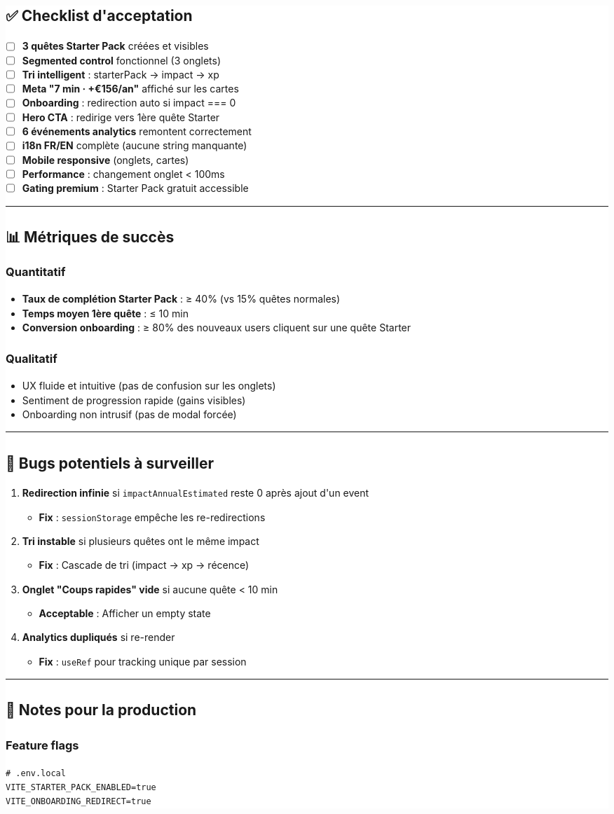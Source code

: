 
## ✅ Checklist d'acceptation

- [ ] **3 quêtes Starter Pack** créées et visibles
- [ ] **Segmented control** fonctionnel (3 onglets)
- [ ] **Tri intelligent** : starterPack → impact → xp
- [ ] **Meta "7 min · +€156/an"** affiché sur les cartes
- [ ] **Onboarding** : redirection auto si impact === 0
- [ ] **Hero CTA** : redirige vers 1ère quête Starter
- [ ] **6 événements analytics** remontent correctement
- [ ] **i18n FR/EN** complète (aucune string manquante)
- [ ] **Mobile responsive** (onglets, cartes)
- [ ] **Performance** : changement onglet < 100ms
- [ ] **Gating premium** : Starter Pack gratuit accessible

---

## 📊 Métriques de succès

### Quantitatif
- **Taux de complétion Starter Pack** : ≥ 40% (vs 15% quêtes normales)
- **Temps moyen 1ère quête** : ≤ 10 min
- **Conversion onboarding** : ≥ 80% des nouveaux users cliquent sur une quête Starter

### Qualitatif
- UX fluide et intuitive (pas de confusion sur les onglets)
- Sentiment de progression rapide (gains visibles)
- Onboarding non intrusif (pas de modal forcée)

---

## 🐛 Bugs potentiels à surveiller

1. **Redirection infinie** si `impactAnnualEstimated` reste 0 après ajout d'un event
   - **Fix** : `sessionStorage` empêche les re-redirections
   
2. **Tri instable** si plusieurs quêtes ont le même impact
   - **Fix** : Cascade de tri (impact → xp → récence)
   
3. **Onglet "Coups rapides" vide** si aucune quête < 10 min
   - **Acceptable** : Afficher un empty state

4. **Analytics dupliqués** si re-render
   - **Fix** : `useRef` pour tracking unique par session

---

## 📝 Notes pour la production

### Feature flags
```env
# .env.local
VITE_STARTER_PACK_ENABLED=true
VITE_ONBOARDING_REDIRECT=true
```
